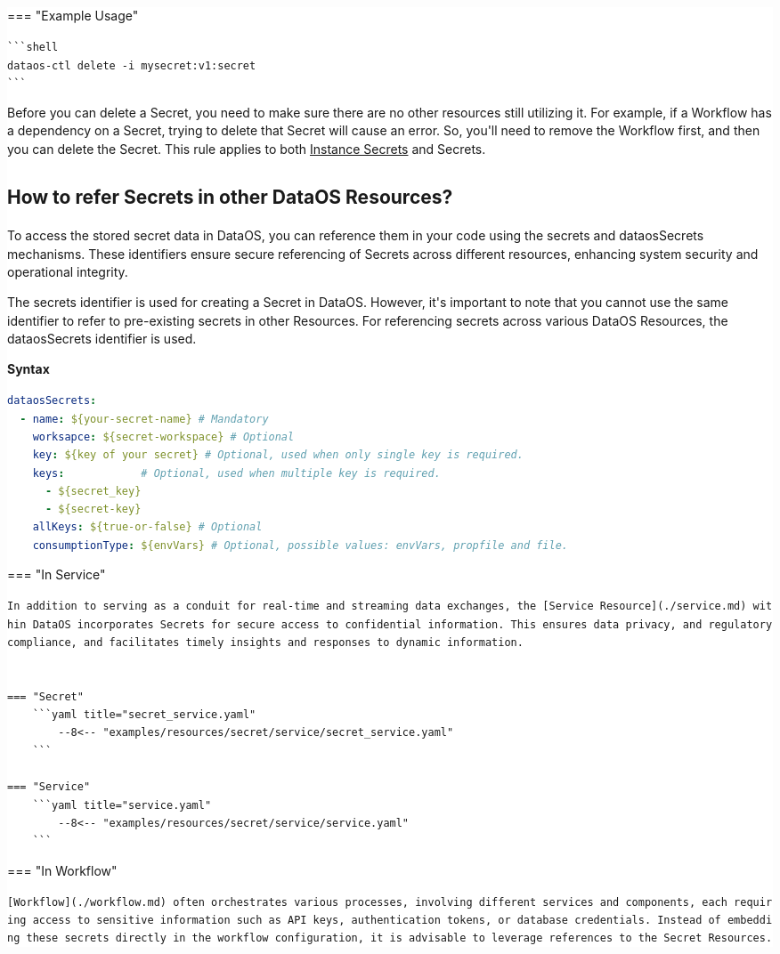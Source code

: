 === "Example Usage"

    ```shell
    dataos-ctl delete -i mysecret:v1:secret
    ```

Before you can delete a Secret, you need to make sure there are no other resources still utilizing it. For example, if a Workflow has a dependency on a Secret, trying to delete that Secret will cause an error. So, you'll need to remove the Workflow first, and then you can delete the Secret. This rule applies to both [Instance Secrets](../resources/instance_secret.md) and Secrets.

## How to refer Secrets in other DataOS Resources?

To access the stored secret data in DataOS, you can reference them in your code using the secrets and dataosSecrets mechanisms. These identifiers ensure secure referencing of Secrets across different resources, enhancing system security and operational integrity.

The secrets identifier is used for creating a Secret in DataOS. However, it's important to note that you cannot use the same identifier to refer to pre-existing secrets in other Resources. For referencing secrets across various DataOS Resources, the dataosSecrets identifier is used.

**Syntax**

```yaml
dataosSecrets:
  - name: ${your-secret-name} # Mandatory
    worksapce: ${secret-workspace} # Optional
    key: ${key of your secret} # Optional, used when only single key is required.
    keys:            # Optional, used when multiple key is required.
      - ${secret_key}
      - ${secret-key}
    allKeys: ${true-or-false} # Optional
    consumptionType: ${envVars} # Optional, possible values: envVars, propfile and file.
```


=== "In Service"

    In addition to serving as a conduit for real-time and streaming data exchanges, the [Service Resource](./service.md) within DataOS incorporates Secrets for secure access to confidential information. This ensures data privacy, and regulatory compliance, and facilitates timely insights and responses to dynamic information.


    === "Secret"
        ```yaml title="secret_service.yaml"
            --8<-- "examples/resources/secret/service/secret_service.yaml"
        ```

    === "Service"
        ```yaml title="service.yaml"
            --8<-- "examples/resources/secret/service/service.yaml"
        ```

=== "In Workflow"

    [Workflow](./workflow.md) often orchestrates various processes, involving different services and components, each requiring access to sensitive information such as API keys, authentication tokens, or database credentials. Instead of embedding these secrets directly in the workflow configuration, it is advisable to leverage references to the Secret Resources.
